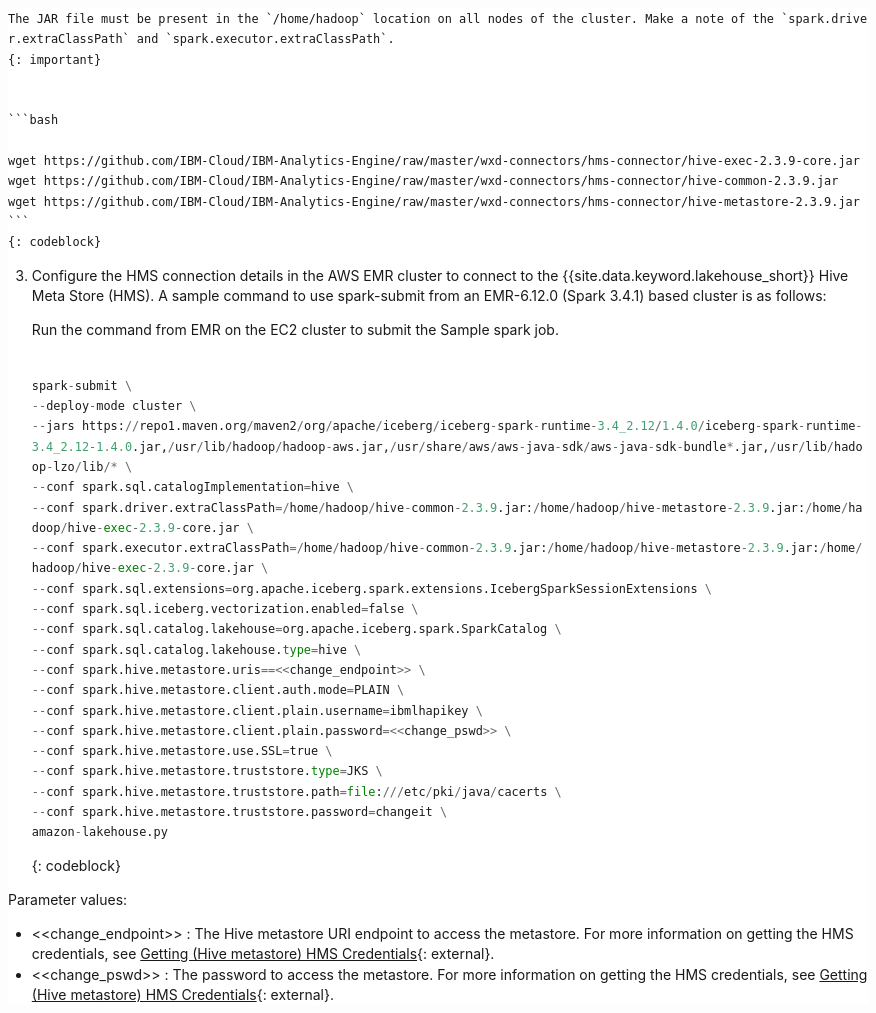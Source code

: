     The JAR file must be present in the `/home/hadoop` location on all nodes of the cluster. Make a note of the `spark.driver.extraClassPath` and `spark.executor.extraClassPath`.
    {: important}


    ```bash

    wget https://github.com/IBM-Cloud/IBM-Analytics-Engine/raw/master/wxd-connectors/hms-connector/hive-exec-2.3.9-core.jar
    wget https://github.com/IBM-Cloud/IBM-Analytics-Engine/raw/master/wxd-connectors/hms-connector/hive-common-2.3.9.jar
    wget https://github.com/IBM-Cloud/IBM-Analytics-Engine/raw/master/wxd-connectors/hms-connector/hive-metastore-2.3.9.jar
    ```
    {: codeblock}


3. Configure the HMS connection details in the AWS EMR cluster to connect to the {{site.data.keyword.lakehouse_short}} Hive Meta Store (HMS). A sample command to use spark-submit from an EMR-6.12.0 (Spark 3.4.1) based cluster is as follows:

    Run the command from EMR on the EC2 cluster to submit the Sample spark job.

    ```python

    spark-submit \
    --deploy-mode cluster \
    --jars https://repo1.maven.org/maven2/org/apache/iceberg/iceberg-spark-runtime-3.4_2.12/1.4.0/iceberg-spark-runtime-3.4_2.12-1.4.0.jar,/usr/lib/hadoop/hadoop-aws.jar,/usr/share/aws/aws-java-sdk/aws-java-sdk-bundle*.jar,/usr/lib/hadoop-lzo/lib/* \
    --conf spark.sql.catalogImplementation=hive \
    --conf spark.driver.extraClassPath=/home/hadoop/hive-common-2.3.9.jar:/home/hadoop/hive-metastore-2.3.9.jar:/home/hadoop/hive-exec-2.3.9-core.jar \
    --conf spark.executor.extraClassPath=/home/hadoop/hive-common-2.3.9.jar:/home/hadoop/hive-metastore-2.3.9.jar:/home/hadoop/hive-exec-2.3.9-core.jar \
    --conf spark.sql.extensions=org.apache.iceberg.spark.extensions.IcebergSparkSessionExtensions \
    --conf spark.sql.iceberg.vectorization.enabled=false \
    --conf spark.sql.catalog.lakehouse=org.apache.iceberg.spark.SparkCatalog \
    --conf spark.sql.catalog.lakehouse.type=hive \
    --conf spark.hive.metastore.uris==<<change_endpoint>> \
    --conf spark.hive.metastore.client.auth.mode=PLAIN \
    --conf spark.hive.metastore.client.plain.username=ibmlhapikey \
    --conf spark.hive.metastore.client.plain.password=<<change_pswd>> \
    --conf spark.hive.metastore.use.SSL=true \
    --conf spark.hive.metastore.truststore.type=JKS \
    --conf spark.hive.metastore.truststore.path=file:///etc/pki/java/cacerts \
    --conf spark.hive.metastore.truststore.password=changeit \
    amazon-lakehouse.py
    ```
    {: codeblock}

Parameter values:

* <<change_endpoint>> : The Hive metastore URI endpoint to access the metastore. For more information on getting the HMS credentials, see [Getting (Hive metastore) HMS Credentials](watsonxdata?topic=watsonxdata-hms){: external}.
* <<change_pswd>> : The password to access the metastore. For more information on getting the HMS credentials, see [Getting (Hive metastore) HMS Credentials](watsonxdata?topic=watsonxdata-hms){: external}.
